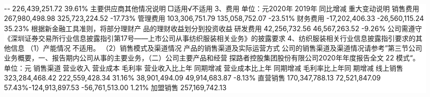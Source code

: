 --
226,439,251.72
39.61%
主要供应商其他情况说明
□适用√不适用
3、费用
单位：元2020年
2019年
同比增减
重大变动说明
销售费用
267,980,498.98
325,723,224.52
-17.73%
管理费用
103,306,751.79
135,058,752.07
-23.51%
财务费用
-17,202,406.33
-26,560,115.24
35.23%
根据新金融工具准则，将部分理财产
品的理财收益划分到投资收益
研发费用
42,256,732.56
46,567,263.52
-9.26%
公司需遵守《深圳证券交易所行业信息披露指引第17号——上市公司从事纺织服装相关业务》的披露要求
4、纺织服装相关行业信息披露指引要求的其他信息
（1）产能情况
不适用。
（2）销售模式及渠道情况
产品的销售渠道及实际运营方式
公司的销售渠道及渠道情况请参考”第三节公司业务概要，一、报告期内公司从事的主要业务，（二）公司主要产品和经营
探路者控股集团股份有限公司2020年年度报告全文
22
模式“。
单位：元
销售渠道
营业收入
营业成本
毛利率
营业收入比上年
同期增减
营业成本比上年
同期增减
毛利率比上年同
期增减
线上销售
323,284,468.42
222,559,428.34
31.16%
38,901,494.09
49,914,683.87
-8.13%
直营销售
170,347,788.13
72,521,847.09
57.43%-124,913,897.53
-56,761,513.00
1.21%
加盟销售
257,169,742.13